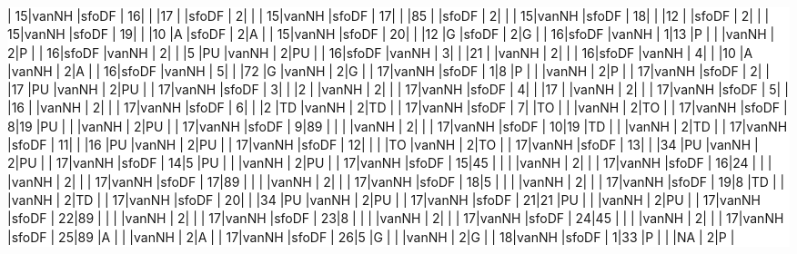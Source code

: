 |    15|vanNH    |sfoDF    |    16|        |         |17      |         |sfoDF    |      2|     |
|    15|vanNH    |sfoDF    |    17|        |         |85      |         |sfoDF    |      2|     |
|    15|vanNH    |sfoDF    |    18|        |         |12      |         |sfoDF    |      2|     |
|    15|vanNH    |sfoDF    |    19|        |         |10      |A        |sfoDF    |      2|A    |
|    15|vanNH    |sfoDF    |    20|        |         |12      |G        |sfoDF    |      2|G    |
|    16|sfoDF    |vanNH    |     1|13      |P        |        |         |vanNH    |      2|P    |
|    16|sfoDF    |vanNH    |     2|        |         |5       |PU       |vanNH    |      2|PU   |
|    16|sfoDF    |vanNH    |     3|        |         |21      |         |vanNH    |      2|     |
|    16|sfoDF    |vanNH    |     4|        |         |10      |A        |vanNH    |      2|A    |
|    16|sfoDF    |vanNH    |     5|        |         |72      |G        |vanNH    |      2|G    |
|    17|vanNH    |sfoDF    |     1|8       |P        |        |         |vanNH    |      2|P    |
|    17|vanNH    |sfoDF    |     2|        |         |17      |PU       |vanNH    |      2|PU   |
|    17|vanNH    |sfoDF    |     3|        |         |2       |         |vanNH    |      2|     |
|    17|vanNH    |sfoDF    |     4|        |         |17      |         |vanNH    |      2|     |
|    17|vanNH    |sfoDF    |     5|        |         |16      |         |vanNH    |      2|     |
|    17|vanNH    |sfoDF    |     6|        |         |2       |TD       |vanNH    |      2|TD   |
|    17|vanNH    |sfoDF    |     7|        |TO       |        |         |vanNH    |      2|TO   |
|    17|vanNH    |sfoDF    |     8|19      |PU       |        |         |vanNH    |      2|PU   |
|    17|vanNH    |sfoDF    |     9|89      |         |        |         |vanNH    |      2|     |
|    17|vanNH    |sfoDF    |    10|19      |TD       |        |         |vanNH    |      2|TD   |
|    17|vanNH    |sfoDF    |    11|        |         |16      |PU       |vanNH    |      2|PU   |
|    17|vanNH    |sfoDF    |    12|        |         |        |TO       |vanNH    |      2|TO   |
|    17|vanNH    |sfoDF    |    13|        |         |34      |PU       |vanNH    |      2|PU   |
|    17|vanNH    |sfoDF    |    14|5       |PU       |        |         |vanNH    |      2|PU   |
|    17|vanNH    |sfoDF    |    15|45      |         |        |         |vanNH    |      2|     |
|    17|vanNH    |sfoDF    |    16|24      |         |        |         |vanNH    |      2|     |
|    17|vanNH    |sfoDF    |    17|89      |         |        |         |vanNH    |      2|     |
|    17|vanNH    |sfoDF    |    18|5       |         |        |         |vanNH    |      2|     |
|    17|vanNH    |sfoDF    |    19|8       |TD       |        |         |vanNH    |      2|TD   |
|    17|vanNH    |sfoDF    |    20|        |         |34      |PU       |vanNH    |      2|PU   |
|    17|vanNH    |sfoDF    |    21|21      |PU       |        |         |vanNH    |      2|PU   |
|    17|vanNH    |sfoDF    |    22|89      |         |        |         |vanNH    |      2|     |
|    17|vanNH    |sfoDF    |    23|8       |         |        |         |vanNH    |      2|     |
|    17|vanNH    |sfoDF    |    24|45      |         |        |         |vanNH    |      2|     |
|    17|vanNH    |sfoDF    |    25|89      |A        |        |         |vanNH    |      2|A    |
|    17|vanNH    |sfoDF    |    26|5       |G        |        |         |vanNH    |      2|G    |
|    18|vanNH    |sfoDF    |     1|33      |P        |        |         |NA       |      2|P    |